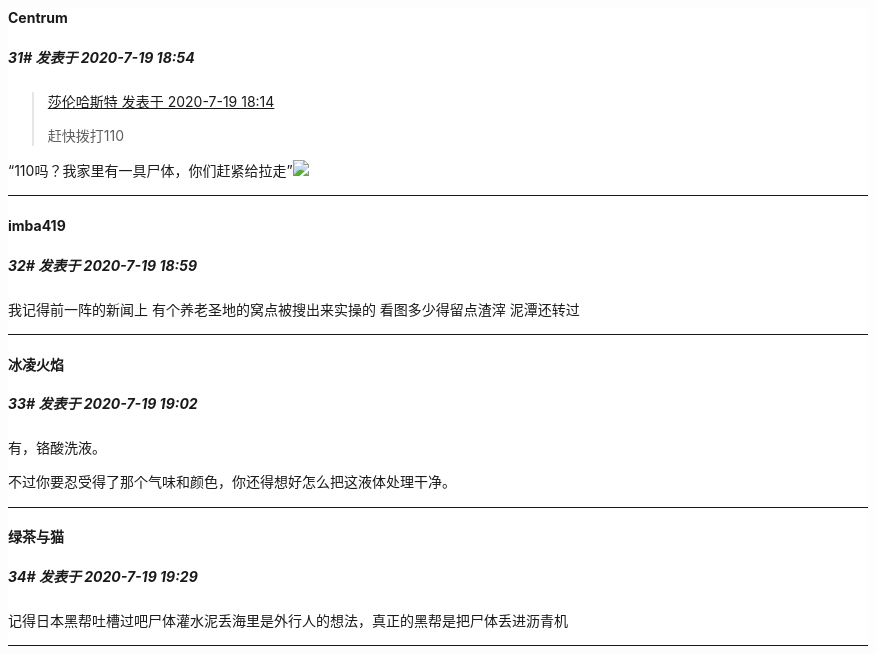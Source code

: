 ####  Centrum  
##### 31#       发表于 2020-7-19 18:54



<blockquote><a href="httphttps://bbs.saraba1st.com/2b/forum.php?mod=redirect&amp;goto=findpost&amp;pid=48153099&amp;ptid=1947811" target="_blank">莎伦哈斯特 发表于 2020-7-19 18:14</a>

赶快拨打110</blockquote>
“110吗？我家里有一具尸体，你们赶紧给拉走”<img src="https://static.saraba1st.com/image/smiley/face2017/025.png" referrerpolicy="no-referrer">







*****

####  imba419  
##### 32#       发表于 2020-7-19 18:59




我记得前一阵的新闻上 有个养老圣地的窝点被搜出来实操的 看图多少得留点渣滓 泥潭还转过







*****

####  冰凌火焰  
##### 33#       发表于 2020-7-19 19:02




有，铬酸洗液。

不过你要忍受得了那个气味和颜色，你还得想好怎么把这液体处理干净。







*****

####  绿茶与猫  
##### 34#       发表于 2020-7-19 19:29




记得日本黑帮吐槽过吧尸体灌水泥丢海里是外行人的想法，真正的黑帮是把尸体丢进沥青机







*****
